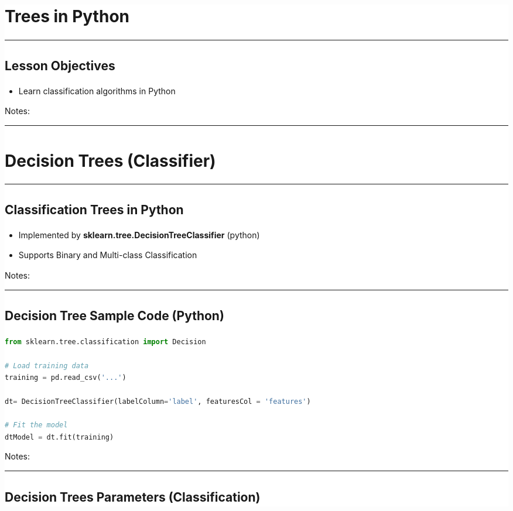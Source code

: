 # Trees in Python

---


## Lesson Objectives


 * Learn classification algorithms in Python 

Notes:

---

# Decision Trees (Classifier)

---

## Classification Trees in Python


 * Implemented by **sklearn.tree.DecisionTreeClassifier** (python)

 * Supports Binary and Multi-class Classification

Notes: 



---

## Decision Tree Sample Code (Python)
```python
from sklearn.tree.classification import Decision

# Load training data
training = pd.read_csv('...') 

dt= DecisionTreeClassifier(labelColumn='label', featuresCol = 'features')

# Fit the model
dtModel = dt.fit(training)
```



Notes: 

 


---

## Decision Trees Parameters (Classification)
